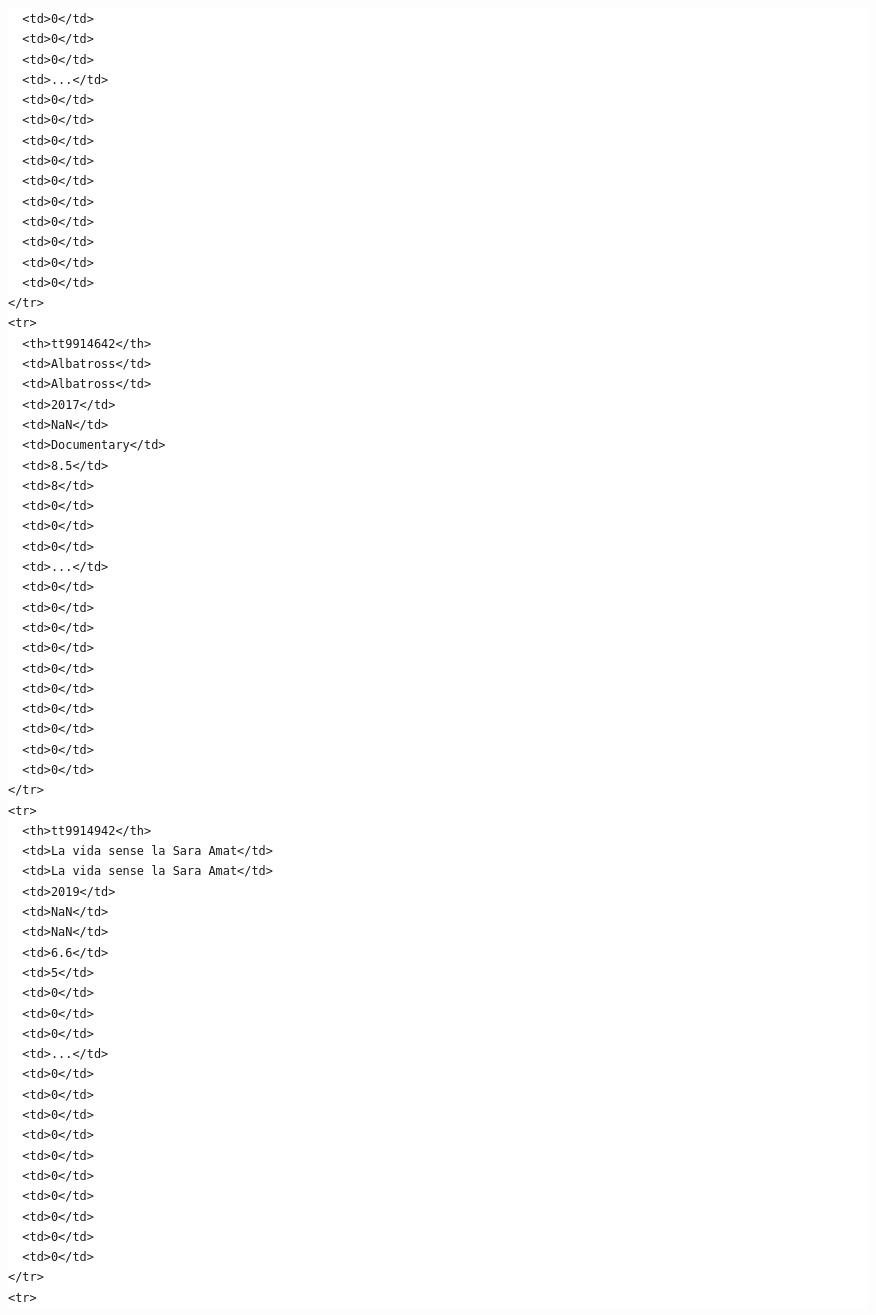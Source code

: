       <td>0</td>
      <td>0</td>
      <td>0</td>
      <td>...</td>
      <td>0</td>
      <td>0</td>
      <td>0</td>
      <td>0</td>
      <td>0</td>
      <td>0</td>
      <td>0</td>
      <td>0</td>
      <td>0</td>
      <td>0</td>
    </tr>
    <tr>
      <th>tt9914642</th>
      <td>Albatross</td>
      <td>Albatross</td>
      <td>2017</td>
      <td>NaN</td>
      <td>Documentary</td>
      <td>8.5</td>
      <td>8</td>
      <td>0</td>
      <td>0</td>
      <td>0</td>
      <td>...</td>
      <td>0</td>
      <td>0</td>
      <td>0</td>
      <td>0</td>
      <td>0</td>
      <td>0</td>
      <td>0</td>
      <td>0</td>
      <td>0</td>
      <td>0</td>
    </tr>
    <tr>
      <th>tt9914942</th>
      <td>La vida sense la Sara Amat</td>
      <td>La vida sense la Sara Amat</td>
      <td>2019</td>
      <td>NaN</td>
      <td>NaN</td>
      <td>6.6</td>
      <td>5</td>
      <td>0</td>
      <td>0</td>
      <td>0</td>
      <td>...</td>
      <td>0</td>
      <td>0</td>
      <td>0</td>
      <td>0</td>
      <td>0</td>
      <td>0</td>
      <td>0</td>
      <td>0</td>
      <td>0</td>
      <td>0</td>
    </tr>
    <tr>